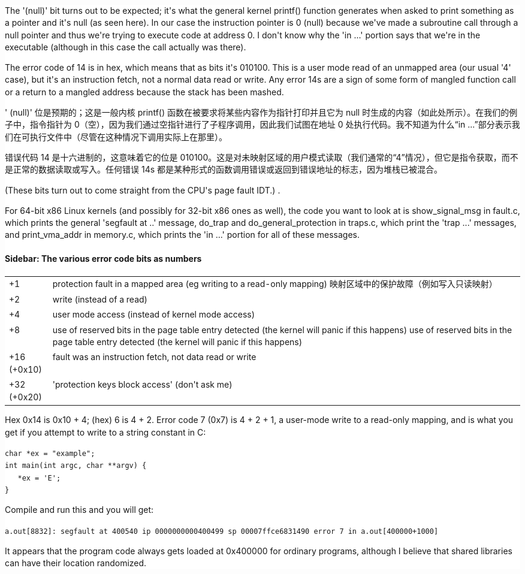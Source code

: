 The '(null)' bit turns out to be expected; it's what the general kernel printf() function generates when asked to print something as a pointer and it's null (as seen here). In our case the instruction pointer is 0 (null) because we've made a subroutine call through a null pointer and thus we're trying to execute code at address 0. I don't know why the 'in ...' portion says that we're in the executable (although in this case the call actually was there).  

The error code of 14 is in hex, which means that as bits it's 010100. This is a user mode read of an unmapped area (our usual '4' case), but it's an instruction fetch, not a normal data read or write. Any error 14s are a sign of some form of mangled function call or a return to a mangled address because the stack has been mashed.   

' (null)' 位是预期的；这是一般内核 printf() 函数在被要求将某些内容作为指针打印并且它为 null 时生成的内容（如此处所示）。在我们的例子中，指令指针为 0（空），因为我们通过空指针进行了子程序调用，因此我们试图在地址 0 处执行代码。我不知道为什么“in ...”部分表示我们在可执行文件中（尽管在这种情况下调用实际上在那里）。  

错误代码 14 是十六进制的，这意味着它的位是 010100。这是对未映射区域的用户模式读取（我们通常的“4”情况），但它是指令获取，而不是正常的数据读取或写入。任何错误 14s 都是某种形式的函数调用错误或返回到错误地址的标志，因为堆栈已被混合。  

(These bits turn out to come straight from the CPU's page fault IDT.) . 

For 64-bit x86 Linux kernels (and possibly for 32-bit x86 ones as well), the code you want to look at is show_signal_msg in fault.c, which prints the general 'segfault at ..' message, do_trap and do_general_protection in traps.c, which print the 'trap ...' messages, and print_vma_addr in memory.c, which prints the 'in ...' portion for all of these messages.  

#### Sidebar: The various error code bits as numbers

|       |       |
|-------|-------|
|+1|protection fault in a mapped area (eg writing to a read-only mapping) 映射区域中的保护故障（例如写入只读映射）|
|+2|write (instead of a read)|
|+4|user mode access (instead of kernel mode access)|
|+8|use of reserved bits in the page table entry detected (the kernel will panic if this happens) use of reserved bits in the page table entry detected (the kernel will panic if this happens)|
|+16 (+0x10)|fault was an instruction fetch, not data read or write|
|+32 (+0x20)|'protection keys block access' (don't ask me)|

Hex 0x14 is 0x10 + 4; (hex) 6 is 4 + 2. Error code 7 (0x7) is 4 + 2 + 1, a user-mode write to a read-only mapping, and is what you get if you attempt to write to a string constant in C:  
```
char *ex = "example";
int main(int argc, char **argv) {
   *ex = 'E';
}
```
Compile and run this and you will get:
```
a.out[8832]: segfault at 400540 ip 0000000000400499 sp 00007ffce6831490 error 7 in a.out[400000+1000]
```
It appears that the program code always gets loaded at 0x400000 for ordinary programs, although I believe that shared libraries can have their location randomized.  
